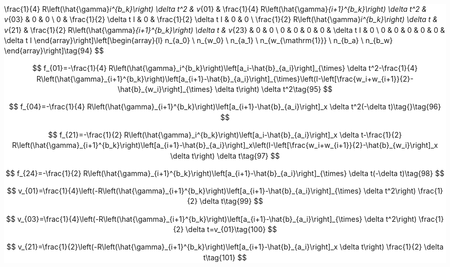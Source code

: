 \frac{1}{4} R\left(\hat{\gamma}_i^{b_k}\right) \delta t^2 & v_{01} & \frac{1}{4} R\left(\hat{\gamma}_{i+1}^{b_k}\right) \delta t^2 & v_{03} & 0 & 0 \\
0 & \frac{1}{2} \delta t I & 0 & \frac{1}{2} \delta t I & 0 & 0 \\
\frac{1}{2} R\left(\hat{\gamma}_i^{b_k}\right) \delta t & v_{21} & \frac{1}{2} R\left(\hat{\gamma}_{i+1}^{b_k}\right) \delta t & v_{23} & 0 & 0 \\
0 & 0 & 0 & 0 & \delta t I & 0 \\
0 & 0 & 0 & 0 & 0 & \delta t I
\end{array}\right]\left[\begin{array}{l}
n_{a_0} \\
n_{w_0} \\
n_{a_1} \\
n_{w_{\mathrm{1}}} \\
n_{b_a} \\
n_{b_w}
\end{array}\right]\tag{94}
$$


$$
f_{01}=-\frac{1}{4} R\left(\hat{\gamma}_i^{b_k}\right)\left[a_i-\hat{b}_{a_i}\right]_{\times} \delta t^2-\frac{1}{4} R\left(\hat{\gamma}_{i+1}^{b_k}\right)\left[a_{i+1}-\hat{b}_{a_i}\right]_{\times}\left(I-\left[\frac{w_i+w_{i+1}}{2}-\hat{b}_{w_i}\right]_{\times} \delta t\right) \delta t^2\tag{95}
$$

$$
f_{04}=-\frac{1}{4} R\left(\hat{\gamma}_{i+1}^{b_k}\right)\left[a_{i+1}-\hat{b}_{a_i}\right]_x \delta t^2(-\delta t)\tag{}\tag{96}
$$

$$
f_{21}=-\frac{1}{2} R\left(\hat{\gamma}_i^{b_k}\right)\left[a_i-\hat{b}_{a_i}\right]_x \delta t-\frac{1}{2} R\left(\hat{\gamma}_{i+1}^{b_k}\right)\left[a_{i+1}-\hat{b}_{a_i}\right]_x\left(I-\left[\frac{w_i+w_{i+1}}{2}-\hat{b}_{w_i}\right]_x \delta t\right) \delta t\tag{97}
$$

$$
f_{24}=-\frac{1}{2} R\left(\hat{\gamma}_{i+1}^{b_k}\right)\left[a_{i+1}-\hat{b}_{a_i}\right]_{\times} \delta t(-\delta t)\tag{98}
$$

$$
v_{01}=\frac{1}{4}\left(-R\left(\hat{\gamma}_{i+1}^{b_k}\right)\left[a_{i+1}-\hat{b}_{a_i}\right]_{\times} \delta t^2\right) \frac{1}{2} \delta t\tag{99}
$$

$$
v_{03}=\frac{1}{4}\left(-R\left(\hat{\gamma}_{i+1}^{b_k}\right)\left[a_{i+1}-\hat{b}_{a_i}\right]_{\times} \delta t^2\right) \frac{1}{2} \delta t=v_{01}\tag{100}
$$

$$
v_{21}=\frac{1}{2}\left(-R\left(\hat{\gamma}_{i+1}^{b_k}\right)\left[a_{i+1}-\hat{b}_{a_i}\right]_x \delta t\right) \frac{1}{2} \delta t\tag{101}
$$
